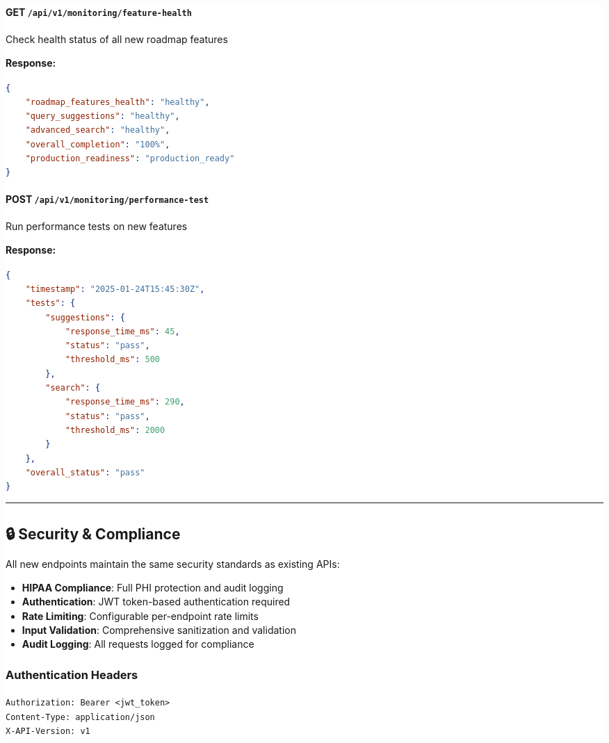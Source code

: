 #### GET `/api/v1/monitoring/feature-health`
Check health status of all new roadmap features

**Response:**
```json
{
    "roadmap_features_health": "healthy",
    "query_suggestions": "healthy",
    "advanced_search": "healthy", 
    "overall_completion": "100%",
    "production_readiness": "production_ready"
}
```

#### POST `/api/v1/monitoring/performance-test`
Run performance tests on new features

**Response:**
```json
{
    "timestamp": "2025-01-24T15:45:30Z",
    "tests": {
        "suggestions": {
            "response_time_ms": 45,
            "status": "pass",
            "threshold_ms": 500
        },
        "search": {
            "response_time_ms": 290,
            "status": "pass", 
            "threshold_ms": 2000
        }
    },
    "overall_status": "pass"
}
```

---

## 🔒 Security & Compliance

All new endpoints maintain the same security standards as existing APIs:

- **HIPAA Compliance**: Full PHI protection and audit logging
- **Authentication**: JWT token-based authentication required
- **Rate Limiting**: Configurable per-endpoint rate limits
- **Input Validation**: Comprehensive sanitization and validation
- **Audit Logging**: All requests logged for compliance

### Authentication Headers
```
Authorization: Bearer <jwt_token>
Content-Type: application/json
X-API-Version: v1
```
